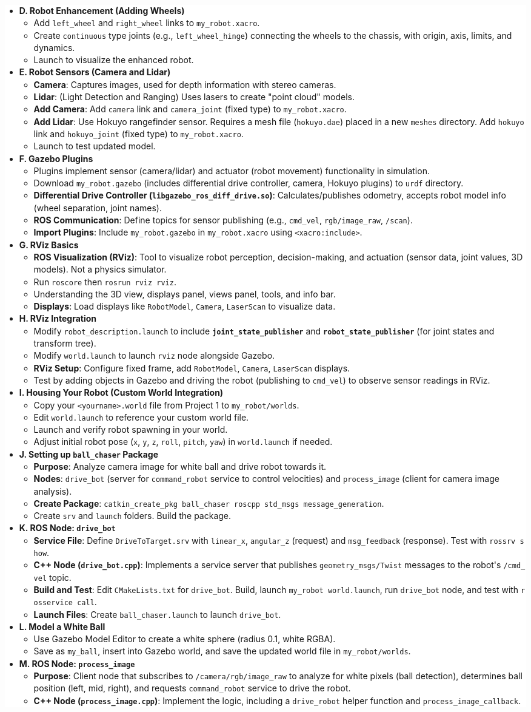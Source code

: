 *   **D. Robot Enhancement (Adding Wheels)**
    *   Add `left_wheel` and `right_wheel` links to `my_robot.xacro`.
    *   Create `continuous` type joints (e.g., `left_wheel_hinge`) connecting the wheels to the chassis, with origin, axis, limits, and dynamics.
    *   Launch to visualize the enhanced robot.
*   **E. Robot Sensors (Camera and Lidar)**
    *   **Camera**: Captures images, used for depth information with stereo cameras.
    *   **Lidar**: (Light Detection and Ranging) Uses lasers to create "point cloud" models.
    *   **Add Camera**: Add `camera` link and `camera_joint` (fixed type) to `my_robot.xacro`.
    *   **Add Lidar**: Use Hokuyo rangefinder sensor. Requires a mesh file (`hokuyo.dae`) placed in a new `meshes` directory. Add `hokuyo` link and `hokuyo_joint` (fixed type) to `my_robot.xacro`.
    *   Launch to test updated model.
*   **F. Gazebo Plugins**
    *   Plugins implement sensor (camera/lidar) and actuator (robot movement) functionality in simulation.
    *   Download `my_robot.gazebo` (includes differential drive controller, camera, Hokuyo plugins) to `urdf` directory.
    *   **Differential Drive Controller (`libgazebo_ros_diff_drive.so`)**: Calculates/publishes odometry, accepts robot model info (wheel separation, joint names).
    *   **ROS Communication**: Define topics for sensor publishing (e.g., `cmd_vel`, `rgb/image_raw`, `/scan`).
    *   **Import Plugins**: Include `my_robot.gazebo` in `my_robot.xacro` using `<xacro:include>`.
*   **G. RViz Basics**
    *   **ROS Visualization (RViz)**: Tool to visualize robot perception, decision-making, and actuation (sensor data, joint values, 3D models). Not a physics simulator.
    *   Run `roscore` then `rosrun rviz rviz`.
    *   Understanding the 3D view, displays panel, views panel, tools, and info bar.
    *   **Displays**: Load displays like `RobotModel`, `Camera`, `LaserScan` to visualize data.
*   **H. RViz Integration**
    *   Modify `robot_description.launch` to include **`joint_state_publisher`** and **`robot_state_publisher`** (for joint states and transform tree).
    *   Modify `world.launch` to launch `rviz` node alongside Gazebo.
    *   **RViz Setup**: Configure fixed frame, add `RobotModel`, `Camera`, `LaserScan` displays.
    *   Test by adding objects in Gazebo and driving the robot (publishing to `cmd_vel`) to observe sensor readings in RViz.
*   **I. Housing Your Robot (Custom World Integration)**
    *   Copy your `<yourname>.world` file from Project 1 to `my_robot/worlds`.
    *   Edit `world.launch` to reference your custom world file.
    *   Launch and verify robot spawning in your world.
    *   Adjust initial robot pose (`x`, `y`, `z`, `roll`, `pitch`, `yaw`) in `world.launch` if needed.
*   **J. Setting up `ball_chaser` Package**
    *   **Purpose**: Analyze camera image for white ball and drive robot towards it.
    *   **Nodes**: `drive_bot` (server for `command_robot` service to control velocities) and `process_image` (client for camera image analysis).
    *   **Create Package**: `catkin_create_pkg ball_chaser roscpp std_msgs message_generation`.
    *   Create `srv` and `launch` folders. Build the package.
*   **K. ROS Node: `drive_bot`**
    *   **Service File**: Define `DriveToTarget.srv` with `linear_x`, `angular_z` (request) and `msg_feedback` (response). Test with `rossrv show`.
    *   **C++ Node (`drive_bot.cpp`)**: Implements a service server that publishes `geometry_msgs/Twist` messages to the robot's `/cmd_vel` topic.
    *   **Build and Test**: Edit `CMakeLists.txt` for `drive_bot`. Build, launch `my_robot world.launch`, run `drive_bot` node, and test with `rosservice call`.
    *   **Launch Files**: Create `ball_chaser.launch` to launch `drive_bot`.
*   **L. Model a White Ball**
    *   Use Gazebo Model Editor to create a white sphere (radius 0.1, white RGBA).
    *   Save as `my_ball`, insert into Gazebo world, and save the updated world file in `my_robot/worlds`.
*   **M. ROS Node: `process_image`**
    *   **Purpose**: Client node that subscribes to `/camera/rgb/image_raw` to analyze for white pixels (ball detection), determines ball position (left, mid, right), and requests `command_robot` service to drive the robot.
    *   **C++ Node (`process_image.cpp`)**: Implement the logic, including a `drive_robot` helper function and `process_image_callback`.